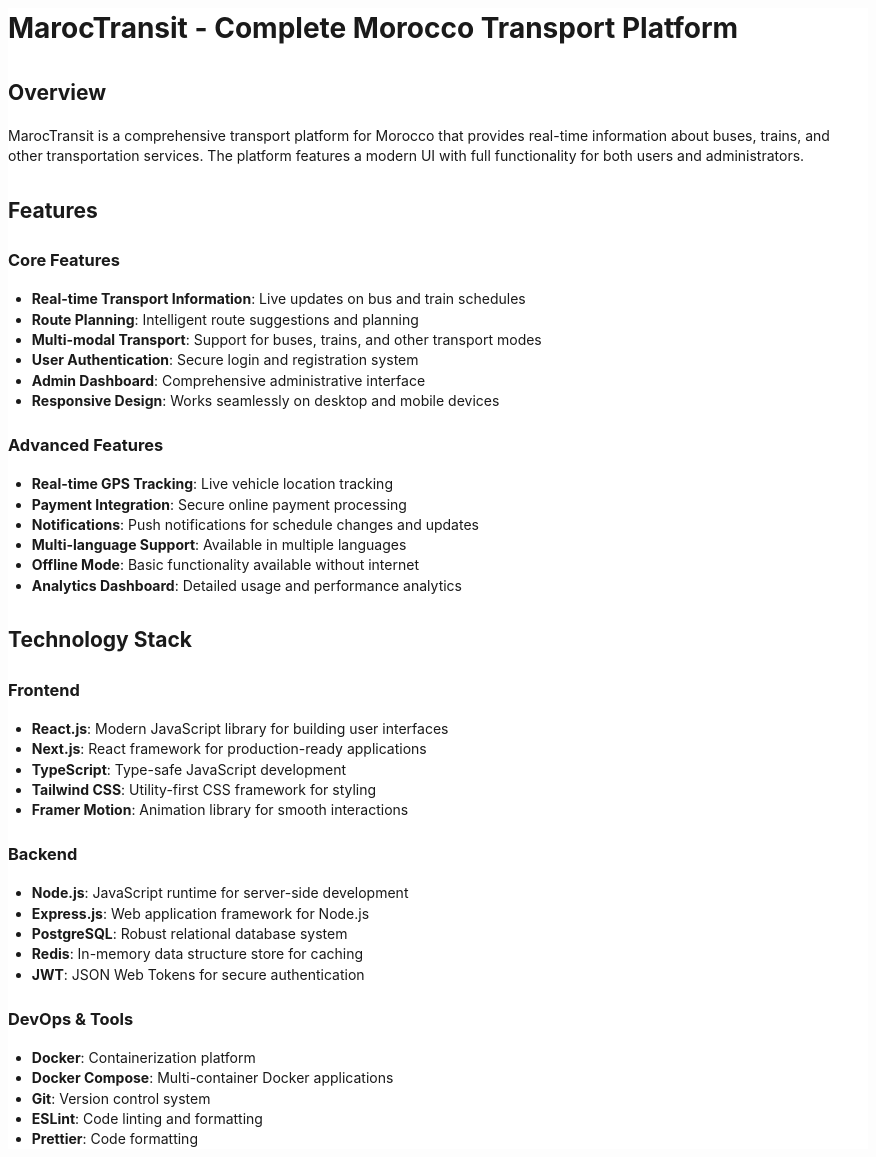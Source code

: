 # MarocTransit - Complete Morocco Transport Platform

## Overview

MarocTransit is a comprehensive transport platform for Morocco that provides real-time information about buses, trains, and other transportation services. The platform features a modern UI with full functionality for both users and administrators.

## Features

### Core Features
- **Real-time Transport Information**: Live updates on bus and train schedules
- **Route Planning**: Intelligent route suggestions and planning
- **Multi-modal Transport**: Support for buses, trains, and other transport modes
- **User Authentication**: Secure login and registration system
- **Admin Dashboard**: Comprehensive administrative interface
- **Responsive Design**: Works seamlessly on desktop and mobile devices

### Advanced Features
- **Real-time GPS Tracking**: Live vehicle location tracking
- **Payment Integration**: Secure online payment processing
- **Notifications**: Push notifications for schedule changes and updates
- **Multi-language Support**: Available in multiple languages
- **Offline Mode**: Basic functionality available without internet
- **Analytics Dashboard**: Detailed usage and performance analytics

## Technology Stack

### Frontend
- **React.js**: Modern JavaScript library for building user interfaces
- **Next.js**: React framework for production-ready applications
- **TypeScript**: Type-safe JavaScript development
- **Tailwind CSS**: Utility-first CSS framework for styling
- **Framer Motion**: Animation library for smooth interactions

### Backend
- **Node.js**: JavaScript runtime for server-side development
- **Express.js**: Web application framework for Node.js
- **PostgreSQL**: Robust relational database system
- **Redis**: In-memory data structure store for caching
- **JWT**: JSON Web Tokens for secure authentication

### DevOps & Tools
- **Docker**: Containerization platform
- **Docker Compose**: Multi-container Docker applications
- **Git**: Version control system
- **ESLint**: Code linting and formatting
- **Prettier**: Code formatting
